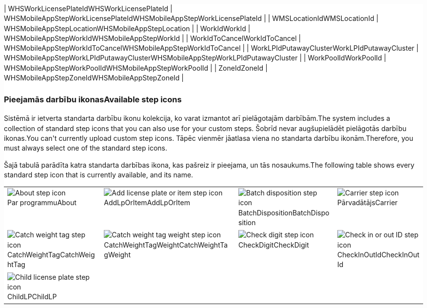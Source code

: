| <span data-ttu-id="9f544-360">WHSWorkLicensePlateId</span><span class="sxs-lookup"><span data-stu-id="9f544-360">WHSWorkLicensePlateId</span></span> | <span data-ttu-id="9f544-361">WHSMobileAppStepWorkLicensePlateId</span><span class="sxs-lookup"><span data-stu-id="9f544-361">WHSMobileAppStepWorkLicensePlateId</span></span> |
| <span data-ttu-id="9f544-362">WMSLocationId</span><span class="sxs-lookup"><span data-stu-id="9f544-362">WMSLocationId</span></span> | <span data-ttu-id="9f544-363">WHSMobileAppStepLocation</span><span class="sxs-lookup"><span data-stu-id="9f544-363">WHSMobileAppStepLocation</span></span> |
| <span data-ttu-id="9f544-364">WorkId</span><span class="sxs-lookup"><span data-stu-id="9f544-364">WorkId</span></span> | <span data-ttu-id="9f544-365">WHSMobileAppStepWorkId</span><span class="sxs-lookup"><span data-stu-id="9f544-365">WHSMobileAppStepWorkId</span></span> |
| <span data-ttu-id="9f544-366">WorkIdToCancel</span><span class="sxs-lookup"><span data-stu-id="9f544-366">WorkIdToCancel</span></span> | <span data-ttu-id="9f544-367">WHSMobileAppStepWorkIdToCancel</span><span class="sxs-lookup"><span data-stu-id="9f544-367">WHSMobileAppStepWorkIdToCancel</span></span> |
| <span data-ttu-id="9f544-368">WorkLPIdPutawayCluster</span><span class="sxs-lookup"><span data-stu-id="9f544-368">WorkLPIdPutawayCluster</span></span> | <span data-ttu-id="9f544-369">WHSMobileAppStepWorkLPIdPutawayCluster</span><span class="sxs-lookup"><span data-stu-id="9f544-369">WHSMobileAppStepWorkLPIdPutawayCluster</span></span> |
| <span data-ttu-id="9f544-370">WorkPoolId</span><span class="sxs-lookup"><span data-stu-id="9f544-370">WorkPoolId</span></span> | <span data-ttu-id="9f544-371">WHSMobileAppStepWorkPoolId</span><span class="sxs-lookup"><span data-stu-id="9f544-371">WHSMobileAppStepWorkPoolId</span></span> |
| <span data-ttu-id="9f544-372">ZoneId</span><span class="sxs-lookup"><span data-stu-id="9f544-372">ZoneId</span></span> | <span data-ttu-id="9f544-373">WHSMobileAppStepZoneId</span><span class="sxs-lookup"><span data-stu-id="9f544-373">WHSMobileAppStepZoneId</span></span> |

### <a name="available-step-icons"></a><a name="step-icons"></a><span data-ttu-id="9f544-374">Pieejamās darbību ikonas</span><span class="sxs-lookup"><span data-stu-id="9f544-374">Available step icons</span></span>

<span data-ttu-id="9f544-375">Sistēmā ir ietverta standarta darbību ikonu kolekcija, ko varat izmantot arī pielāgotajām darbībām.</span><span class="sxs-lookup"><span data-stu-id="9f544-375">The system includes a collection of standard step icons that you can also use for your custom steps.</span></span> <span data-ttu-id="9f544-376">Šobrīd nevar augšupielādēt pielāgotās darbību ikonas.</span><span class="sxs-lookup"><span data-stu-id="9f544-376">You can't currently upload custom step icons.</span></span> <span data-ttu-id="9f544-377">Tāpēc vienmēr jāatlasa viena no standarta darbību ikonām.</span><span class="sxs-lookup"><span data-stu-id="9f544-377">Therefore, you must always select one of the standard step icons.</span></span>

<span data-ttu-id="9f544-378">Šajā tabulā parādīta katra standarta darbības ikona, kas pašreiz ir pieejama, un tās nosaukums.</span><span class="sxs-lookup"><span data-stu-id="9f544-378">The following table shows every standard step icon that is currently available, and its name.</span></span>

<table>
<tbody>
<tr>
<td><img src="media/step-icons-about.png" alt="About step icon" title="Par darbības ikonu"><br><span data-ttu-id="9f544-380">Par programmu</span><span class="sxs-lookup"><span data-stu-id="9f544-380">About</span></span></td>
<td><img src="media/step-icons-add-lp.png" alt="Add license plate or item step icon" title="Pievienot numura zīmi vai krājuma darbības ikonu"><br><span data-ttu-id="9f544-382">AddLpOrItem</span><span class="sxs-lookup"><span data-stu-id="9f544-382">AddLpOrItem</span></span></td>
<td><img src="media/step-icons-batch-disposition.png" alt="Batch disposition step icon" title="Partijas atgriešanas darbības ikona"><br><span data-ttu-id="9f544-384">BatchDisposition</span><span class="sxs-lookup"><span data-stu-id="9f544-384">BatchDisposition</span></span></td>
<td><img src="media/step-icons-carrier.png" alt="Carrier step icon" title="Pārvadātāja darbības ikona"><br><span data-ttu-id="9f544-386">Pārvadātājs</span><span class="sxs-lookup"><span data-stu-id="9f544-386">Carrier</span></span></td>
</tr>
<tr>
<td><img src="media/step-icons-cw-tag.png" alt="Catch weight tag step icon" title="Pieļaujamā svara etiķetes darbības ikona"><br><span data-ttu-id="9f544-388">CatchWeightTag</span><span class="sxs-lookup"><span data-stu-id="9f544-388">CatchWeightTag</span></span></td>
<td><img src="media/step-icons-cw-tag-weight.png" alt="Catch weight tag weight step icon" title="Pieļaujamā svara etiķetes svara darbības ikona"><br><span data-ttu-id="9f544-390">CatchWeightTagWeight</span><span class="sxs-lookup"><span data-stu-id="9f544-390">CatchWeightTagWeight</span></span></td>
<td><img src="media/step-icons-check-digit.png" alt="Check digit step icon" title="Kontrolcipara darbības ikona"><br><span data-ttu-id="9f544-392">CheckDigit</span><span class="sxs-lookup"><span data-stu-id="9f544-392">CheckDigit</span></span></td>
<td><img src="media/step-icons-check-in-out.png" alt="Check in or out ID step icon" title="Ierakstīšanās vai izrakstīšanas ID darbības ikona"><br><span data-ttu-id="9f544-394">CheckInOutId</span><span class="sxs-lookup"><span data-stu-id="9f544-394">CheckInOutId</span></span></td>
</tr>
<tr>
<td><img src="media/step-icons-child-lp.png" alt="Child license plate step icon" title="Pakārtotās numura zīmes darbības ikona"><br><span data-ttu-id="9f544-396">ChildLP</span><span class="sxs-lookup"><span data-stu-id="9f544-396">ChildLP</span></span></td>
